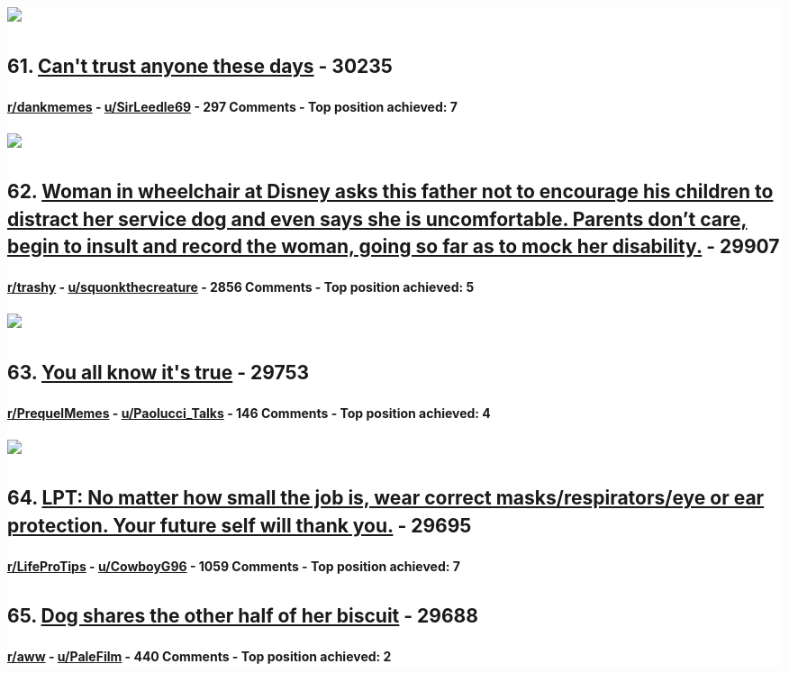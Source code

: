 <a href="https://i.redd.it/mpugsxr4q0721.jpg"><img src="https://b.thumbs.redditmedia.com/vlC61nFDfBveled50tucIj_09g5YzZ21zqH2xhIrKUA.jpg"></img></a>

## 61. [Can't trust anyone these days](http://reddit.com/r/dankmemes/comments/aag2xr/cant_trust_anyone_these_days/) - 30235
#### [r/dankmemes](http://reddit.com/r/dankmemes) - [u/SirLeedle69](http://reddit.com/u/SirLeedle69) - 297 Comments - Top position achieved: 7

<a href="https://i.redd.it/ri1rovoy14721.jpg"><img src="https://a.thumbs.redditmedia.com/-PQeWIOgT5achRWWnSV4YfnyR2jNBIeFn2T0tOUNNC8.jpg"></img></a>

## 62. [Woman in wheelchair at Disney asks this father not to encourage his children to distract her service dog and even says she is uncomfortable. Parents don’t care, begin to insult and record the woman, going so far as to mock her disability.](http://reddit.com/r/trashy/comments/aaetwa/woman_in_wheelchair_at_disney_asks_this_father/) - 29907
#### [r/trashy](http://reddit.com/r/trashy) - [u/squonkthecreature](http://reddit.com/u/squonkthecreature) - 2856 Comments - Top position achieved: 5

<a href="https://v.redd.it/80i54c74b3721"><img src="https://b.thumbs.redditmedia.com/MezFgKD4l4K_Pwaf4GOm2JUTV_LdrmCIYHEgWrArZpQ.jpg"></img></a>

## 63. [You all know it's true](http://reddit.com/r/PrequelMemes/comments/aaf5bd/you_all_know_its_true/) - 29753
#### [r/PrequelMemes](http://reddit.com/r/PrequelMemes) - [u/Paolucci_Talks](http://reddit.com/u/Paolucci_Talks) - 146 Comments - Top position achieved: 4

<a href="https://i.redd.it/yhvi10wji3721.jpg"><img src="https://b.thumbs.redditmedia.com/IFrDmJiMiAiMVFglCP1BPbutcYu1G8Wva75J7Isgv_U.jpg"></img></a>

## 64. [LPT: No matter how small the job is, wear correct masks/respirators/eye or ear protection. Your future self will thank you.](http://reddit.com/r/LifeProTips/comments/aad09p/lpt_no_matter_how_small_the_job_is_wear_correct/) - 29695
#### [r/LifeProTips](http://reddit.com/r/LifeProTips) - [u/CowboyG96](http://reddit.com/u/CowboyG96) - 1059 Comments - Top position achieved: 7

## 65. [Dog shares the other half of her biscuit](http://reddit.com/r/aww/comments/aag60g/dog_shares_the_other_half_of_her_biscuit/) - 29688
#### [r/aww](http://reddit.com/r/aww) - [u/PaleFilm](http://reddit.com/u/PaleFilm) - 440 Comments - Top position achieved: 2
